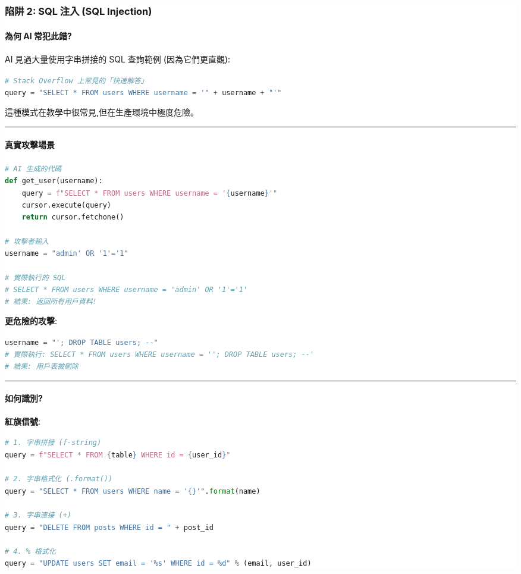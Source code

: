 
### 陷阱 2: SQL 注入 (SQL Injection)

#### 為何 AI 常犯此錯?

AI 見過大量使用字串拼接的 SQL 查詢範例 (因為它們更直觀):

```python
# Stack Overflow 上常見的「快速解答」
query = "SELECT * FROM users WHERE username = '" + username + "'"
```

這種模式在教學中很常見,但在生產環境中極度危險。

---

#### 真實攻擊場景

```python
# AI 生成的代碼
def get_user(username):
    query = f"SELECT * FROM users WHERE username = '{username}'"
    cursor.execute(query)
    return cursor.fetchone()

# 攻擊者輸入
username = "admin' OR '1'='1"

# 實際執行的 SQL
# SELECT * FROM users WHERE username = 'admin' OR '1'='1'
# 結果: 返回所有用戶資料!
```

**更危險的攻擊**:
```python
username = "'; DROP TABLE users; --"
# 實際執行: SELECT * FROM users WHERE username = ''; DROP TABLE users; --'
# 結果: 用戶表被刪除
```

---

#### 如何識別?

**紅旗信號**:
```python
# 1. 字串拼接 (f-string)
query = f"SELECT * FROM {table} WHERE id = {user_id}"

# 2. 字串格式化 (.format())
query = "SELECT * FROM users WHERE name = '{}'".format(name)

# 3. 字串連接 (+)
query = "DELETE FROM posts WHERE id = " + post_id

# 4. % 格式化
query = "UPDATE users SET email = '%s' WHERE id = %d" % (email, user_id)
```
